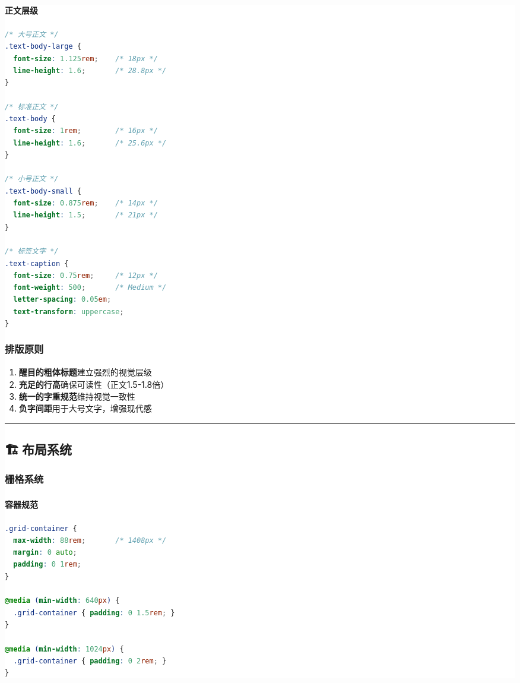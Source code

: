 #### 正文层级
```css
/* 大号正文 */
.text-body-large {
  font-size: 1.125rem;    /* 18px */
  line-height: 1.6;       /* 28.8px */
}

/* 标准正文 */
.text-body {
  font-size: 1rem;        /* 16px */
  line-height: 1.6;       /* 25.6px */
}

/* 小号正文 */
.text-body-small {
  font-size: 0.875rem;    /* 14px */
  line-height: 1.5;       /* 21px */
}

/* 标签文字 */
.text-caption {
  font-size: 0.75rem;     /* 12px */
  font-weight: 500;       /* Medium */
  letter-spacing: 0.05em;
  text-transform: uppercase;
}
```

### 排版原则
1. **醒目的粗体标题**建立强烈的视觉层级
2. **充足的行高**确保可读性（正文1.5-1.8倍）
3. **统一的字重规范**维持视觉一致性
4. **负字间距**用于大号文字，增强现代感

---

## 🏗️ 布局系统

### 栅格系统

#### 容器规范
```css
.grid-container {
  max-width: 88rem;       /* 1408px */
  margin: 0 auto;
  padding: 0 1rem;
}

@media (min-width: 640px) {
  .grid-container { padding: 0 1.5rem; }
}

@media (min-width: 1024px) {
  .grid-container { padding: 0 2rem; }
}
```

